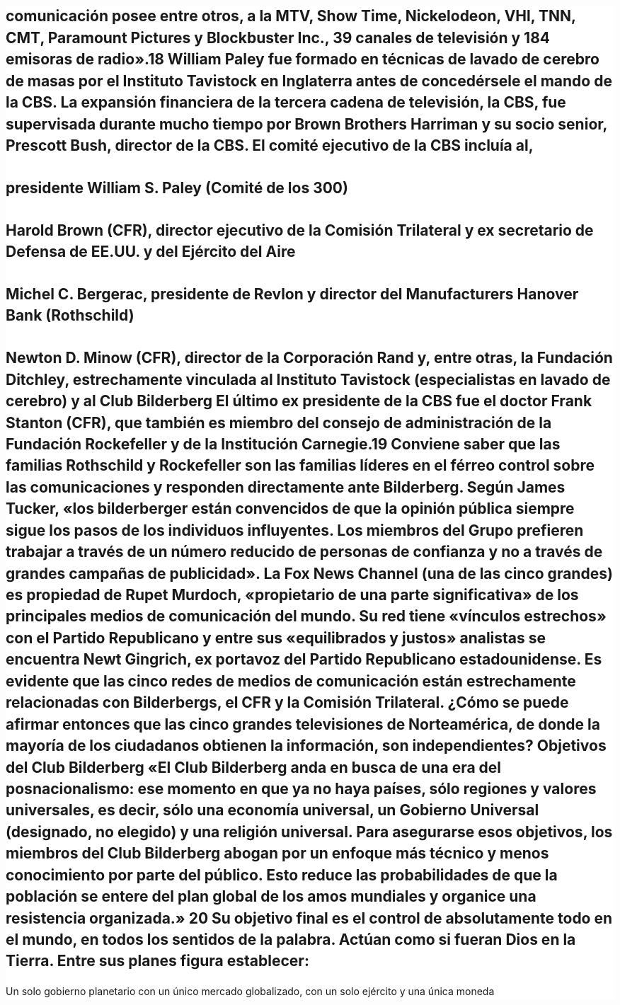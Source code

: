 comunicación posee entre otros, a la MTV, Show Time, Nickelodeon, VHl,
TNN, CMT, Paramount Pictures y Blockbuster Inc., 39 canales de
televisión y 184 emisoras de radio».18
William Paley fue formado en técnicas de lavado
de cerebro de masas por el Instituto Tavistock en Inglaterra antes de
concedérsele el mando de la CBS.
La expansión financiera de la tercera cadena de televisión, la CBS, fue
supervisada durante mucho tiempo por Brown Brothers Harriman y su socio
senior, Prescott Bush, director de la CBS.
El comité ejecutivo de la CBS incluía al,
-
presidente William S. Paley (Comité de
los 300)
-
Harold Brown (CFR), director ejecutivo
de la Comisión Trilateral y ex secretario de Defensa de EE.UU. y del
Ejército del Aire
-
Michel C. Bergerac, presidente de Revlon
y director del Manufacturers Hanover Bank (Rothschild)
-
Newton D. Minow (CFR), director de la
Corporación Rand y, entre otras, la Fundación Ditchley,
estrechamente vinculada al Instituto Tavistock (especialistas en
lavado de cerebro) y al Club Bilderberg
El último ex presidente de la CBS fue el doctor
Frank Stanton (CFR), que también es miembro del consejo de administración de
la Fundación Rockefeller y de la Institución Carnegie.19 Conviene saber que
las familias Rothschild y Rockefeller son las familias líderes en el férreo
control sobre las comunicaciones y responden directamente ante Bilderberg.
Según James Tucker,
«los bilderberger están convencidos de que
la opinión pública siempre sigue los pasos de los individuos
influyentes. Los miembros del Grupo prefieren trabajar a través de un
número reducido de personas de confianza y no a través de grandes
campañas de publicidad».
La Fox News Channel (una de las cinco
grandes) es propiedad de Rupet Murdoch, «propietario de una parte
significativa» de los principales medios de comunicación del mundo. Su red
tiene «vínculos estrechos» con el Partido Republicano y entre sus
«equilibrados y justos» analistas se encuentra Newt Gingrich, ex
portavoz del Partido Republicano estadounidense.
Es evidente que las cinco redes de medios de comunicación están
estrechamente relacionadas con Bilderbergs, el CFR y la Comisión Trilateral.
¿Cómo se puede afirmar entonces que las cinco
grandes televisiones de Norteamérica, de donde la mayoría de los ciudadanos
obtienen la información, son independientes?
Objetivos del Club Bilderberg
«El Club Bilderberg anda en busca de una era
del posnacionalismo: ese momento en que ya no haya países, sólo regiones
y valores universales, es decir, sólo una economía universal, un
Gobierno Universal (designado, no elegido) y una religión universal.
Para asegurarse esos objetivos, los miembros del Club Bilderberg abogan
por un enfoque más técnico y menos conocimiento por parte del público.
Esto reduce las probabilidades de que la población se entere del plan
global de los amos mundiales y organice una resistencia organizada.»
20
Su objetivo final es el control de absolutamente
todo en el mundo, en todos los sentidos de la palabra. Actúan como si fueran
Dios en la Tierra.
Entre sus planes figura establecer:
-
Un solo gobierno planetario con un único
mercado globalizado, con un solo ejército y una única moneda